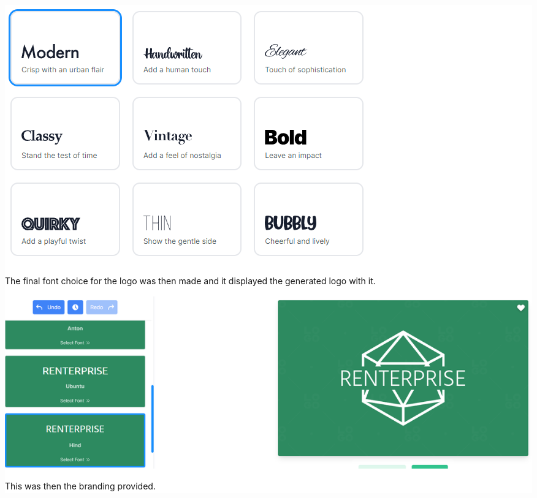 ![Logo and brand creation for Renterprise, third step](readme/design/logo-step-3.png)

The final font choice for the logo was then made and it displayed the generated logo with it.

![Logo and brand creation for Renterprise, fourth step](readme/design/logo-step-4.png)

This was then the branding provided.

